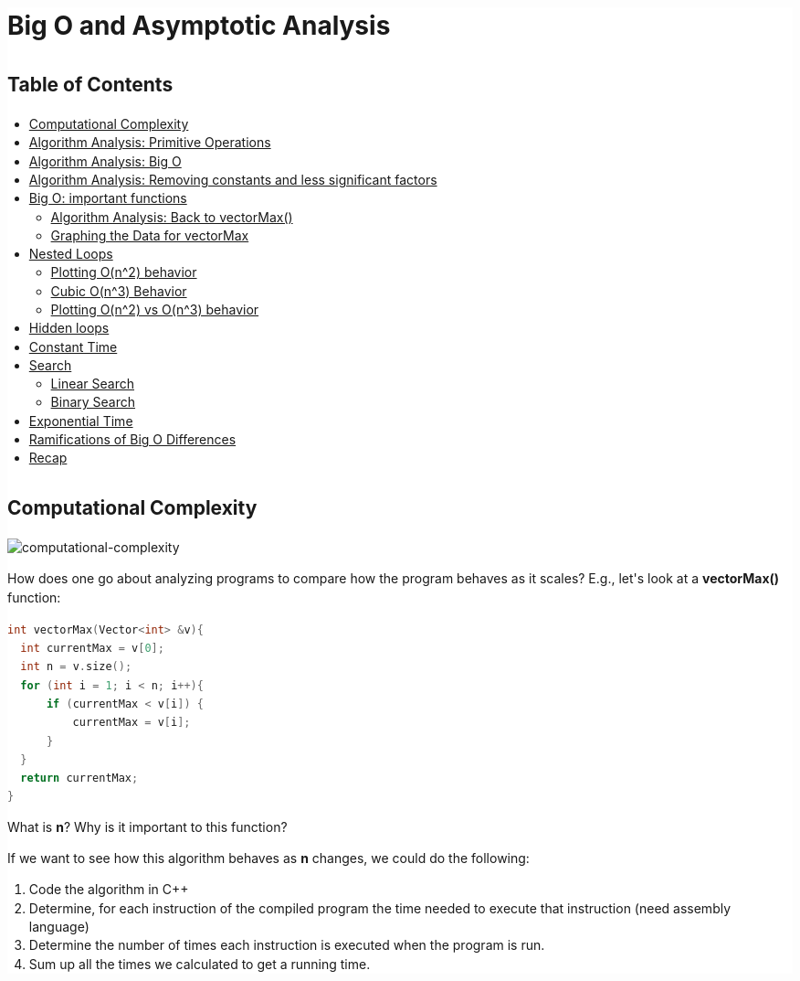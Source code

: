 # Big O and Asymptotic Analysis

## Table of Contents
- [Computational Complexity][1]
- [Algorithm Analysis: Primitive Operations][2]
- [Algorithm Analysis: Big O][3]
- [Algorithm Analysis: Removing constants and less significant factors][4]
- [Big O: important functions][5]
	- [Algorithm Analysis: Back to vectorMax()][6]
	- [Graphing the Data for vectorMax][7]
- [Nested Loops][8]
	- [Plotting O(n^2) behavior][9]
	- [Cubic O(n^3) Behavior][10]
	- [Plotting O(n^2) vs O(n^3) behavior][11]
- [Hidden loops][12]
- [Constant Time][13]
- [Search][14]
	- [Linear Search][15]
	- [Binary Search][16]
- [Exponential Time][17]
- [Ramifications of Big O Differences][18]
- [Recap][19]

## Computational Complexity

![computational-complexity](codehome/src/img/cpp/computational-complexity.png)

How does one go about analyzing programs to compare how the program behaves as it scales? E.g., let's look at a **vectorMax()** function:

```cpp
int vectorMax(Vector<int> &v){
  int currentMax = v[0];
  int n = v.size();
  for (int i = 1; i < n; i++){
      if (currentMax < v[i]) {
          currentMax = v[i];
      }
  }
  return currentMax;
}
```

What is **n**? Why is it important to this function?

If we want to see how this algorithm behaves as **n** changes, we could do the following:

1. Code the algorithm in C++
2. Determine, for each instruction of the compiled program the time needed to execute that instruction (need assembly language)
3. Determine the number of times each instruction is executed when the program is run.
4. Sum up all the times we calculated to get a running time.


[1]: #computational-complexity
[2]: #algorithm-analysis:-primitive-operations
[3]: #algorithm-analysis:-big-o
[4]: #algorithm-analysis:-removing-constants-and-less-significant-factors
[5]: #big-o:-important-functions
[6]: #algorithm-analysis:-back-to-vectormax()
[7]: #graphing-the-data-for-vectormax
[8]: #nested-loops
[9]: #plotting-o(n^2)-behavior
[10]: #cubic-o(n^3)-behavior
[11]: #plotting-o(n^2)-vs-o(n^3)-behavior
[12]: #hidden-loops
[13]: #constant-time
[14]: #search
[15]: #linear-search
[16]: #binary-search
[17]: #exponential-time
[18]: #ramifications-of-big-o-differences
[19]: #recap